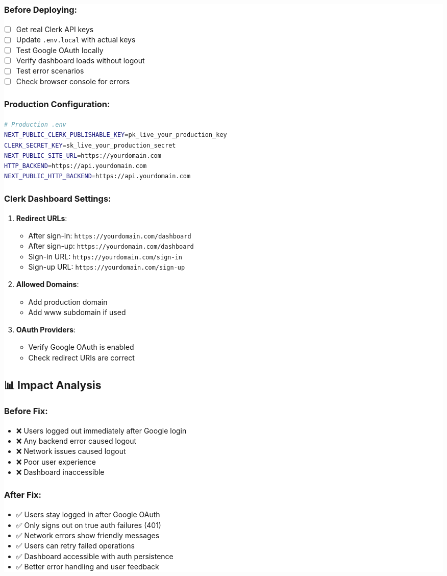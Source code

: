 ### Before Deploying:
- [ ] Get real Clerk API keys
- [ ] Update `.env.local` with actual keys
- [ ] Test Google OAuth locally
- [ ] Verify dashboard loads without logout
- [ ] Test error scenarios
- [ ] Check browser console for errors

### Production Configuration:
```bash
# Production .env
NEXT_PUBLIC_CLERK_PUBLISHABLE_KEY=pk_live_your_production_key
CLERK_SECRET_KEY=sk_live_your_production_secret
NEXT_PUBLIC_SITE_URL=https://yourdomain.com
HTTP_BACKEND=https://api.yourdomain.com
NEXT_PUBLIC_HTTP_BACKEND=https://api.yourdomain.com
```

### Clerk Dashboard Settings:
1. **Redirect URLs**:
   - After sign-in: `https://yourdomain.com/dashboard`
   - After sign-up: `https://yourdomain.com/dashboard`
   - Sign-in URL: `https://yourdomain.com/sign-in`
   - Sign-up URL: `https://yourdomain.com/sign-up`

2. **Allowed Domains**:
   - Add production domain
   - Add www subdomain if used

3. **OAuth Providers**:
   - Verify Google OAuth is enabled
   - Check redirect URIs are correct

## 📊 Impact Analysis

### Before Fix:
- ❌ Users logged out immediately after Google login
- ❌ Any backend error caused logout
- ❌ Network issues caused logout
- ❌ Poor user experience
- ❌ Dashboard inaccessible

### After Fix:
- ✅ Users stay logged in after Google OAuth
- ✅ Only signs out on true auth failures (401)
- ✅ Network errors show friendly messages
- ✅ Users can retry failed operations
- ✅ Dashboard accessible with auth persistence
- ✅ Better error handling and user feedback
